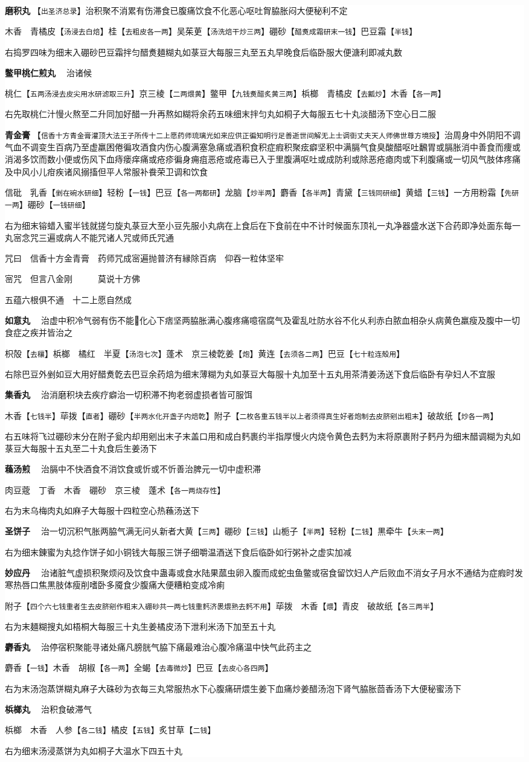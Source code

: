 **磨积丸** 【`出圣济总录`】治积聚不消累有伤滞食已腹痛饮食不化恶心呕吐胷脇胀闷大便秘利不定  

木香　青橘皮【`汤浸去白焙`】桂【`去粗皮各一两`】吴茱茰【`汤洗焙干炒三两`】硼砂【`醋煑成霜研末一钱`】巴豆霜【`半钱`】  

右捣罗四味为细末入硼砂巴豆霜拌匀醋煑麺糊丸如菉豆大每服三丸至五丸早晚食后临卧服大便溏利即减丸数  

**鳖甲桃仁煎丸** 　治诸候  

桃仁【`五两汤浸去皮尖用水研滤取三升`】京三棱【`二两煨黄`】鳖甲【`九钱煑醋炙黄三两`】梹榔　青橘皮【`去瓤炒`】木香【`各一两`】  

右先取桃仁汁慢火熬至二升同加好醋一升再熬如糊将余药五味细末拌匀丸如桐子大每服五七十丸淡醋汤下空心日二服  

**青金膏** 【`信香十方青金膏灌顶大法王子所传十二上愿药师琉璃光如来应供正徧知明行足善逝世间解无上士调衘丈夫天人师佛世尊方境授`】治周身中外阴阳不调气血不调变生百病乃至虚羸困倦徧攻酒食内伤心腹满塞急痛或酒积食积症瘕积聚痃癖坚积中满膈气食臭酸醋呕吐飜胃或膈胀消中善食而痩或消渴多饮而数小便或伤风下血痔瘘痒痛或疮疹徧身痈疽恶疮或疮毒已入于里腹满呕吐或成防利或除恶疮瘜肉或下利腹痛或一切风气肢体疼痛及中风小儿疳疾诸风搦搐但平人常服补飬荣卫调和饮食  

信砒　乳香【`剉在碗水研细`】轻粉【`一钱`】巴豆【`各一两都研`】龙脑【`炒半两`】麝香【`各半两`】青黛【`三钱同研细`】黄蜡【`三钱`】一方用粉霜【`先研一两`】硼砂【`一钱研细`】  

右为细末镕蜡入蜜半钱就搓匀旋丸菉豆大至小豆先服小丸病在上食后在下食前在中不计时候面东顶礼一丸净器盛水送下合药即净处面东每一丸宻念咒三遍或病人不能咒诸人咒或师氏咒通  

咒曰　信香十方金青膏　药师咒成宻遍抛普济有縁除百病　仰吞一粒体坚牢  

宻咒　但言八金刚　　　莫说十方佛  

五蕴六根俱不通　十二上愿自然成  

**如意丸** 　治虚中积冷气弱有伤不能化心下痞坚两脇胀满心腹疼痛噫宿腐气及霍乱吐防水谷不化乆利赤白脓血相杂乆病黄色羸瘦及腹中一切食症之疾并皆治之  

枳殻【`去穰`】梹榔　橘红　半夏【`汤泡七次`】蓬术　京三棱亁姜【`炮`】黄连【`去须各二两`】巴豆【`七十粒连殻用`】  

右除巴豆外剉如豆大用好醋煑亁去巴豆余药焙为细末薄糊为丸如菉豆大每服十丸加至十五丸用茶清姜汤送下食后临卧有孕妇人不宜服  

**集香丸** 　治消磨积块去疾疗癖治一切积滞不拘老弱虚损者皆可服饵  

木香【`七钱半`】荜拨【`直者`】硼砂【`半两水化开盏子内焙亁`】附子【`二枚各重五钱半以上者须得真生好者炮制去皮脐剜出粗末`】破故纸【`炒各一两`】  

右五味将飞过硼砂末分在附子瓮内却用剜出末子末盖口用和成白麫裹约半指厚慢火内烧令黄色去麫为末将原裹附子麫丹为细末醋调糊为丸如菉豆大每服十五丸至二十丸食后生姜汤下  

**蘓汤煎** 　治膈中不快酒食不消饮食或忻或不忻善治脾元一切中虚积滞  

肉豆蔲　丁香　木香　硼砂　京三棱　蓬术【`各一两烧存性`】  

右为末乌梅肉丸如麻子大每服十四粒空心热蘓汤送下  

**圣饼子** 　治一切沉积气胀两脇气满无问乆新者大黄【`三两`】硼砂【`三钱`】山栀子【`半两`】轻粉【`二钱`】黒牵牛【`头末一两`】  

右为细末錬蜜为丸捻作饼子如小铜钱大每服三饼子细嚼温酒送下食后临卧如行粥补之虚实加减  

**妙应丹** 　治诸脏气虚损积聚烦闷及饮食中蛊毒或食水陆果蓏虫卵入腹而成蛇虫鱼鳖或宿食留饮妇人产后败血不消女子月水不通结为症瘕时发寒热唇口焦黒肢体瘦削嗜卧多魇食少腹痛大便糟粕变成冷痢  

附子【`四个六七钱重者生去皮脐剜作粗末入硼砂共一两七钱重麫济褁煨熟去麫不用`】荜拨　木香【`煨`】青皮　破故纸【`各三两半`】  

右为末麺糊搜丸如梧桐大每服三十丸生姜橘皮汤下泄利米汤下加至五十丸  

**麝香丸** 　治停宿积聚能寻诸处痛凡膀胱气脇下痛最难治心腹冷痛温中快气此药主之  

麝香【`一钱`】木香　胡椒【`各一两`】全蝎【`去毒微炒`】巴豆【`去皮心各四两`】  

右为末汤泡蒸饼糊丸麻子大硃砂为衣每三丸常服热水下心腹痛研煨生姜下血痛炒姜醋汤泡下肾气脇胀茴香汤下大便秘蜜汤下  

**梹榔丸** 　治积食破滞气  

梹榔　木香　人参【`各二钱`】橘皮【`五钱`】炙甘草【`二钱`】  

右为细末汤浸蒸饼为丸如桐子大温水下四五十丸  
